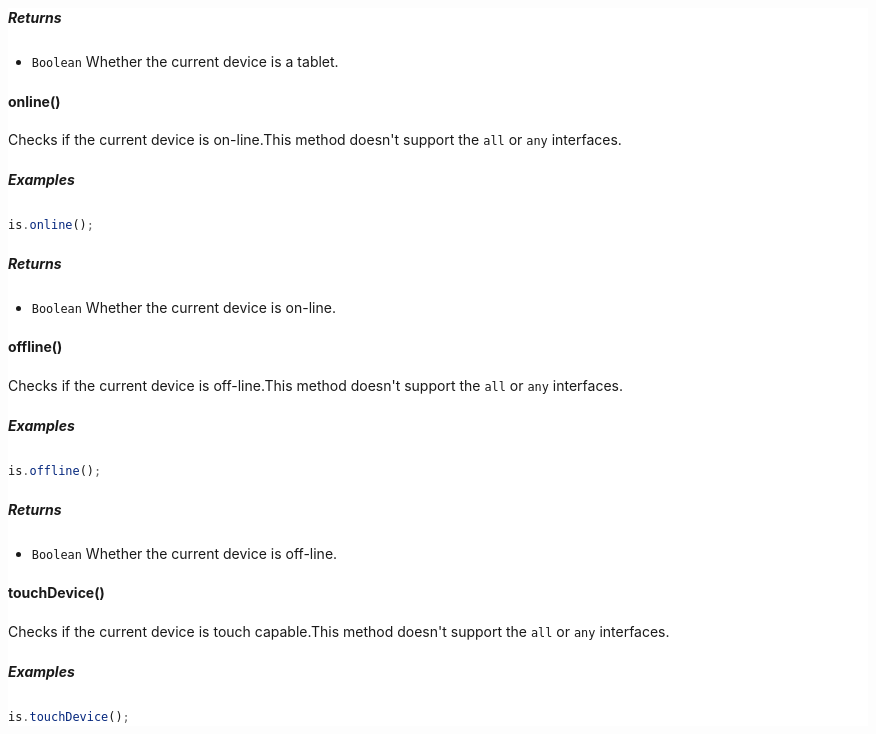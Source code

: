 
##### Returns


- `Boolean`  Whether the current device is a tablet.



#### online() 

Checks if the current device is on-line.This method doesn't support the
`all` or `any` interfaces.






##### Examples

```javascript
is.online();
```


##### Returns


- `Boolean`  Whether the current device is on-line.



#### offline() 

Checks if the current device is off-line.This method doesn't support the
`all` or `any` interfaces.






##### Examples

```javascript
is.offline();
```


##### Returns


- `Boolean`  Whether the current device is off-line.



#### touchDevice() 

Checks if the current device is touch capable.This method doesn't support
the `all` or `any` interfaces.






##### Examples

```javascript
is.touchDevice();
```
